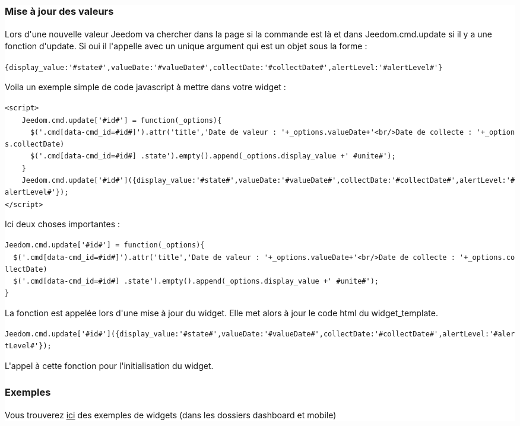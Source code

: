 ### Mise à jour des valeurs

Lors d'une nouvelle valeur Jeedom va chercher dans la page si la commande est là et dans Jeedom.cmd.update si il y a une fonction d'update. Si oui il l'appelle avec un unique argument qui est un objet sous la forme :

```
{display_value:'#state#',valueDate:'#valueDate#',collectDate:'#collectDate#',alertLevel:'#alertLevel#'}
```

Voila un exemple simple de code javascript à mettre dans votre widget :

```
<script>
    Jeedom.cmd.update['#id#'] = function(_options){
      $('.cmd[data-cmd_id=#id#]').attr('title','Date de valeur : '+_options.valueDate+'<br/>Date de collecte : '+_options.collectDate)
      $('.cmd[data-cmd_id=#id#] .state').empty().append(_options.display_value +' #unite#');
    }
    Jeedom.cmd.update['#id#']({display_value:'#state#',valueDate:'#valueDate#',collectDate:'#collectDate#',alertLevel:'#alertLevel#'});
</script>
```

Ici deux choses importantes :

```
Jeedom.cmd.update['#id#'] = function(_options){
  $('.cmd[data-cmd_id=#id#]').attr('title','Date de valeur : '+_options.valueDate+'<br/>Date de collecte : '+_options.collectDate)
  $('.cmd[data-cmd_id=#id#] .state').empty().append(_options.display_value +' #unite#');
}
```
La fonction est appelée lors d'une mise à jour du widget. Elle met alors à jour le code html du widget_template.

```
Jeedom.cmd.update['#id#']({display_value:'#state#',valueDate:'#valueDate#',collectDate:'#collectDate#',alertLevel:'#alertLevel#'});
```
 L'appel  à cette fonction pour l'initialisation du widget.

### Exemples

 Vous trouverez [ici](https://github.com/Jeedom/core/tree/V4-stable/core/template) des exemples de widgets (dans les dossiers dashboard et mobile)
